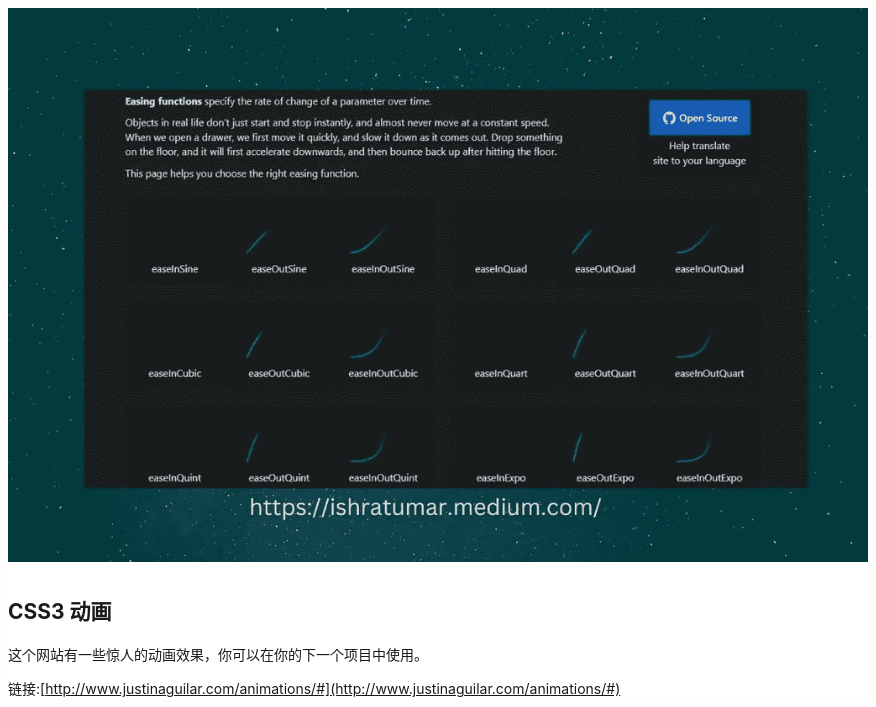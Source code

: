![](img/ecd183d94d2804fb63ed8f5baff74e33.png)

## CSS3 动画

这个网站有一些惊人的动画效果，你可以在你的下一个项目中使用。

链接:[http://www.justinaguilar.com/animations/#](http://www.justinaguilar.com/animations/#)
